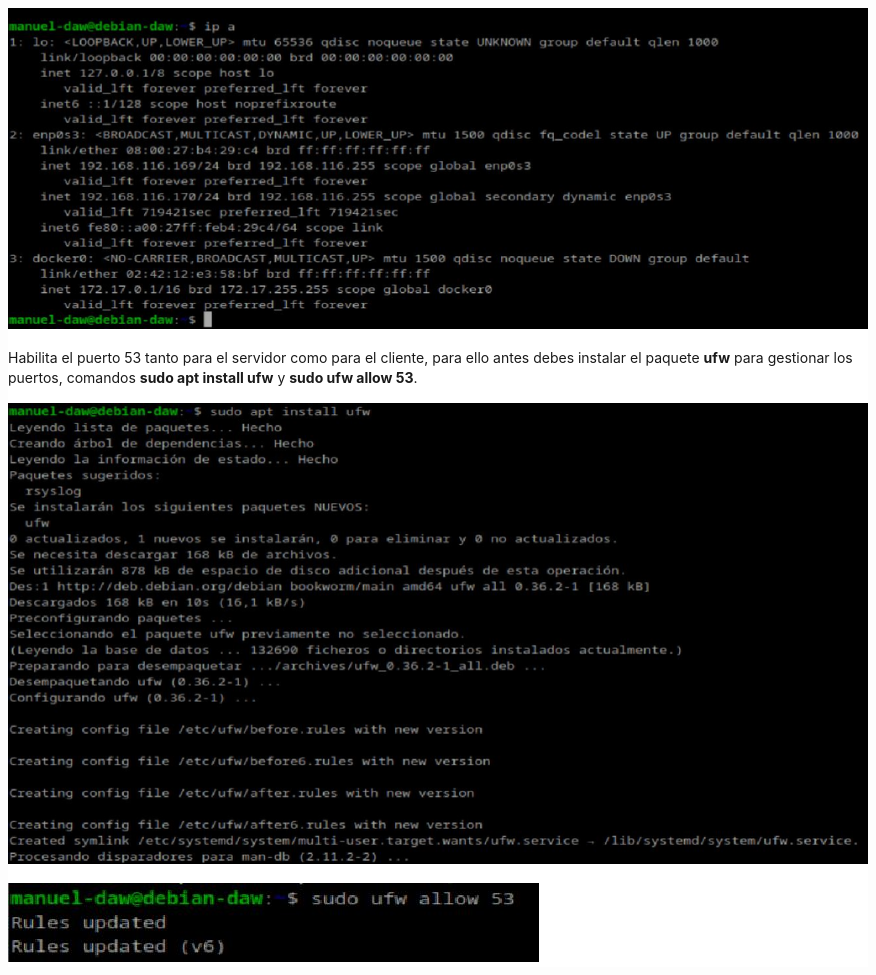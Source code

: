 ![IP del cliente](./img/Captura-3.JPG)

Habilita el puerto 53 tanto para el servidor como para el cliente, para ello antes debes instalar el paquete **ufw** para gestionar los puertos, comandos **sudo apt install ufw** y **sudo ufw allow 53**.

![Instalamos el paquete ufw](./img/Captura-4.JPG)

![Habilitamos el puerto 53 DNS](./img/Captura-5.JPG)

